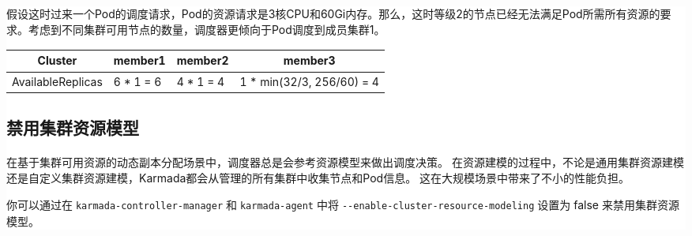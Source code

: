 假设这时过来一个Pod的调度请求，Pod的资源请求是3核CPU和60Gi内存。那么，这时等级2的节点已经无法满足Pod所需所有资源的要求。考虑到不同集群可用节点的数量，调度器更倾向于Pod调度到成员集群1。

| Cluster           | member1   | member2   | member3                   |
| ------------------- | ----------- | ----------- | --------------------------- |
| AvailableReplicas | 6 * 1 = 6 | 4 * 1 = 4 | 1 * min(32/3, 256/60) = 4 |

## 禁用集群资源模型

在基于集群可用资源的动态副本分配场景中，调度器总是会参考资源模型来做出调度决策。
在资源建模的过程中，不论是通用集群资源建模还是自定义集群资源建模，Karmada都会从管理的所有集群中收集节点和Pod信息。
这在大规模场景中带来了不小的性能负担。

你可以通过在 `karmada-controller-manager` 和 `karmada-agent` 中将 `--enable-cluster-resource-modeling` 设置为 false 来禁用集群资源模型。